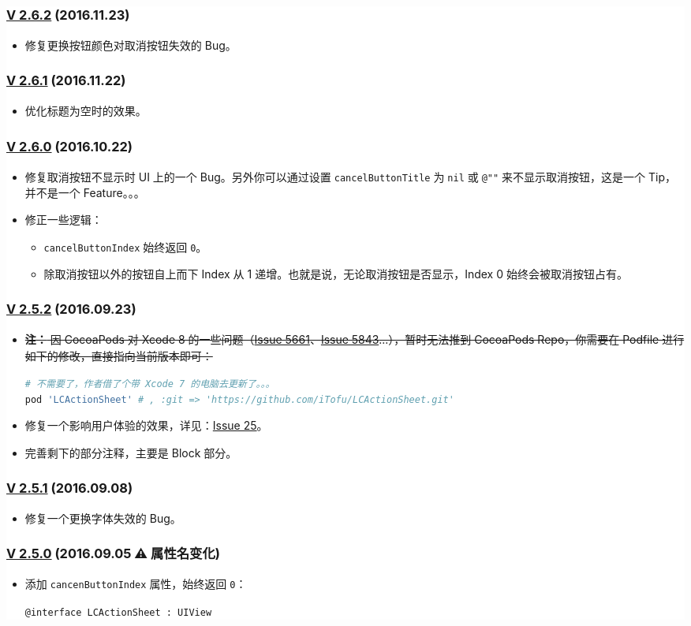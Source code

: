 
### [V 2.6.2](https://github.com/iTofu/LCActionSheet/releases/tag/2.6.2) (2016.11.23)

* 修复更换按钮颜色对取消按钮失效的 Bug。


### [V 2.6.1](https://github.com/iTofu/LCActionSheet/releases/tag/2.6.1) (2016.11.22)

* 优化标题为空时的效果。


### [V 2.6.0](https://github.com/iTofu/LCActionSheet/releases/tag/2.6.0) (2016.10.22)

* 修复取消按钮不显示时 UI 上的一个 Bug。另外你可以通过设置 `cancelButtonTitle` 为 `nil` 或 `@""` 来不显示取消按钮，这是一个 Tip，并不是一个 Feature。。。

* 修正一些逻辑：

    * `cancelButtonIndex` 始终返回 `0`。

    * 除取消按钮以外的按钮自上而下 Index 从 1 递增。也就是说，无论取消按钮是否显示，Index 0 始终会被取消按钮占有。


### [V 2.5.2](https://github.com/iTofu/LCActionSheet/releases/tag/2.5.2) (2016.09.23)

* ~~**注：** 因 CocoaPods 对 Xcode 8 的一些问题（[Issue 5661](https://github.com/CocoaPods/CocoaPods/issues/5661)、[Issue 5843](https://github.com/CocoaPods/CocoaPods/issues/5843)...），暂时无法推到 CocoaPods Repo，你需要在 Podfile 进行如下的修改，直接指向当前版本即可：~~

    ```ruby
    # 不需要了，作者借了个带 Xcode 7 的电脑去更新了。。。
    pod 'LCActionSheet' # , :git => 'https://github.com/iTofu/LCActionSheet.git'
    ```

* 修复一个影响用户体验的效果，详见：[Issue 25](https://github.com/iTofu/LCActionSheet/issues/25)。

* 完善剩下的部分注释，主要是 Block 部分。


### [V 2.5.1](https://github.com/iTofu/LCActionSheet/releases/tag/2.5.1) (2016.09.08)

* 修复一个更换字体失效的 Bug。


### [V 2.5.0](https://github.com/iTofu/LCActionSheet/releases/tag/2.5.0) (2016.09.05 ⚠️ 属性名变化)

* 添加 `cancenButtonIndex` 属性，始终返回 `0`：

    ```objc
    @interface LCActionSheet : UIView
